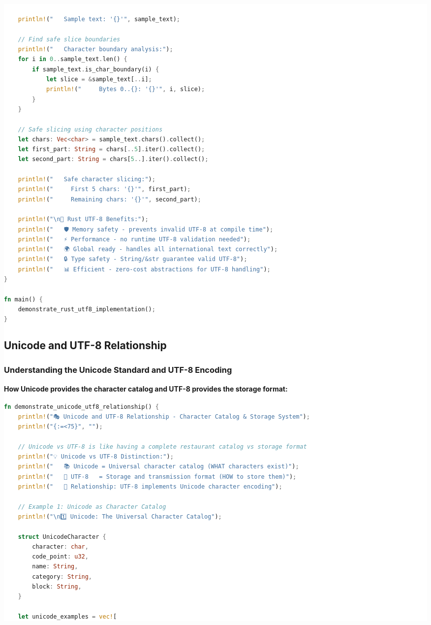```rust

    println!("   Sample text: '{}'", sample_text);

    // Find safe slice boundaries
    println!("   Character boundary analysis:");
    for i in 0..sample_text.len() {
        if sample_text.is_char_boundary(i) {
            let slice = &sample_text[..i];
            println!("     Bytes 0..{}: '{}'", i, slice);
        }
    }

    // Safe slicing using character positions
    let chars: Vec<char> = sample_text.chars().collect();
    let first_part: String = chars[..5].iter().collect();
    let second_part: String = chars[5..].iter().collect();

    println!("   Safe character slicing:");
    println!("     First 5 chars: '{}'", first_part);
    println!("     Remaining chars: '{}'", second_part);

    println!("\n🎯 Rust UTF-8 Benefits:");
    println!("   🛡️ Memory safety - prevents invalid UTF-8 at compile time");
    println!("   ⚡ Performance - no runtime UTF-8 validation needed");
    println!("   🌍 Global ready - handles all international text correctly");
    println!("   🔒 Type safety - String/&str guarantee valid UTF-8");
    println!("   📊 Efficient - zero-cost abstractions for UTF-8 handling");
}

fn main() {
    demonstrate_rust_utf8_implementation();
}
```


## Unicode and UTF-8 Relationship

### Understanding the Unicode Standard and UTF-8 Encoding

**How Unicode provides the character catalog and UTF-8 provides the storage format:**

```rust
fn demonstrate_unicode_utf8_relationship() {
    println!("🎭 Unicode and UTF-8 Relationship - Character Catalog & Storage System");
    println!("{:=<75}", "");

    // Unicode vs UTF-8 is like having a complete restaurant catalog vs storage format
    println!("💡 Unicode vs UTF-8 Distinction:");
    println!("   📚 Unicode = Universal character catalog (WHAT characters exist)");
    println!("   💾 UTF-8   = Storage and transmission format (HOW to store them)");
    println!("   🔗 Relationship: UTF-8 implements Unicode character encoding");

    // Example 1: Unicode as Character Catalog
    println!("\n1️⃣ Unicode: The Universal Character Catalog");

    struct UnicodeCharacter {
        character: char,
        code_point: u32,
        name: String,
        category: String,
        block: String,
    }

    let unicode_examples = vec![
```